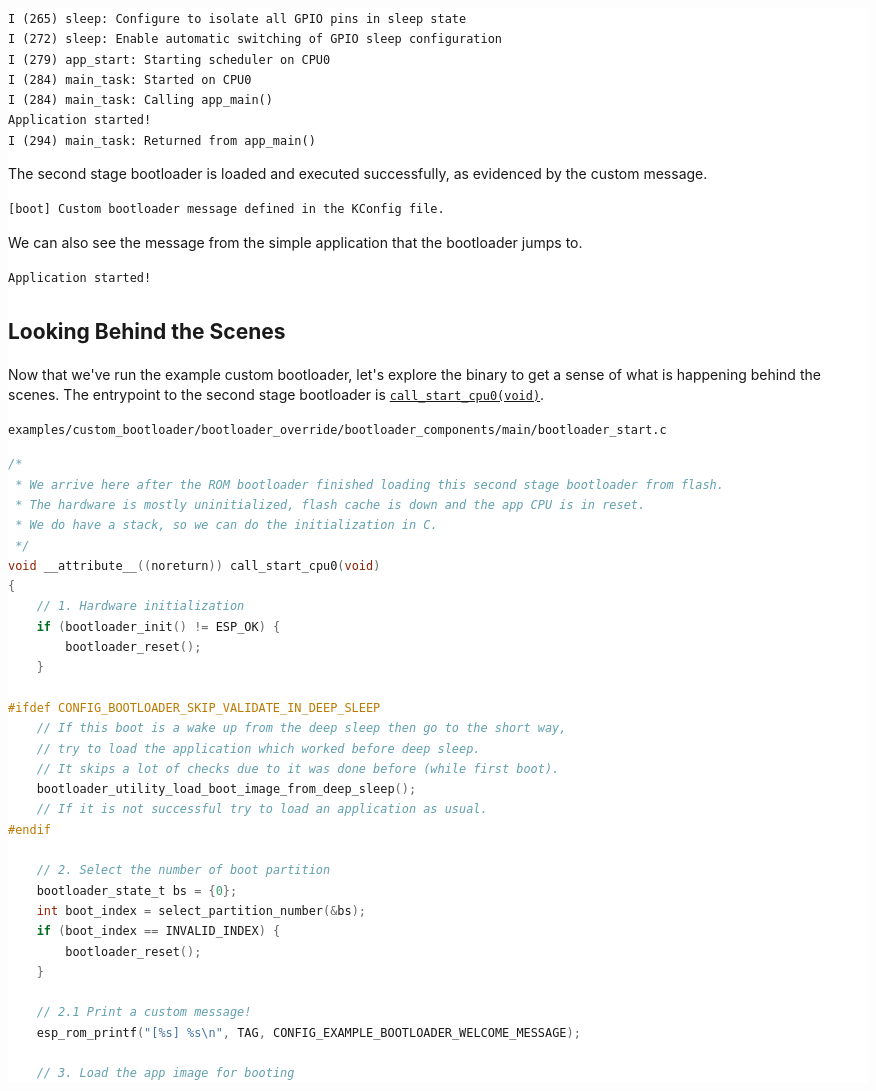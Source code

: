 ```
I (265) sleep: Configure to isolate all GPIO pins in sleep state
I (272) sleep: Enable automatic switching of GPIO sleep configuration
I (279) app_start: Starting scheduler on CPU0
I (284) main_task: Started on CPU0
I (284) main_task: Calling app_main()
Application started!
I (294) main_task: Returned from app_main()
```

The second stage bootloader is loaded and executed successfully, as evidenced by
the custom message.

```
[boot] Custom bootloader message defined in the KConfig file.
```

We can also see the message from the simple application that the bootloader
jumps to.

```
Application started!
```

## Looking Behind the Scenes

Now that we've run the example custom bootloader, let's explore the binary to
get a sense of what is happening behind the scenes. The entrypoint to the second
stage bootloader is
[`call_start_cpu0(void)`](https://github.com/espressif/esp-idf/blob/42261df71f12b0b995774d103ce68e40e8fba529/examples/custom_bootloader/bootloader_override/bootloader_components/main/bootloader_start.c#L22).

`examples/custom_bootloader/bootloader_override/bootloader_components/main/bootloader_start.c`
```c
/*
 * We arrive here after the ROM bootloader finished loading this second stage bootloader from flash.
 * The hardware is mostly uninitialized, flash cache is down and the app CPU is in reset.
 * We do have a stack, so we can do the initialization in C.
 */
void __attribute__((noreturn)) call_start_cpu0(void)
{
    // 1. Hardware initialization
    if (bootloader_init() != ESP_OK) {
        bootloader_reset();
    }

#ifdef CONFIG_BOOTLOADER_SKIP_VALIDATE_IN_DEEP_SLEEP
    // If this boot is a wake up from the deep sleep then go to the short way,
    // try to load the application which worked before deep sleep.
    // It skips a lot of checks due to it was done before (while first boot).
    bootloader_utility_load_boot_image_from_deep_sleep();
    // If it is not successful try to load an application as usual.
#endif

    // 2. Select the number of boot partition
    bootloader_state_t bs = {0};
    int boot_index = select_partition_number(&bs);
    if (boot_index == INVALID_INDEX) {
        bootloader_reset();
    }

    // 2.1 Print a custom message!
    esp_rom_printf("[%s] %s\n", TAG, CONFIG_EXAMPLE_BOOTLOADER_WELCOME_MESSAGE);

    // 3. Load the app image for booting
```